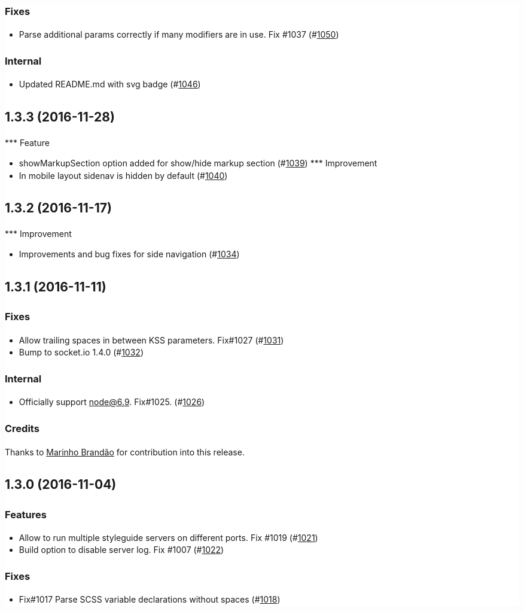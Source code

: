 ### Fixes
* Parse additional params correctly if many modifiers are in use. Fix #1037 (#[1050](https://github.com/SC5/sc5-styleguide/pull/1050))

### Internal
* Updated README.md with svg badge (#[1046](https://github.com/SC5/sc5-styleguide/pull/1046))

## 1.3.3 (2016-11-28)

*** Feature 
* showMarkupSection option added for show/hide markup section (#[1039](https://github.com/SC5/sc5-styleguide/pull/1039))
*** Improvement
* In mobile layout sidenav is hidden by default (#[1040](https://github.com/SC5/sc5-styleguide/pull/1040))


## 1.3.2 (2016-11-17)

*** Improvement
* Improvements and bug fixes for side navigation (#[1034](https://github.com/SC5/sc5-styleguide/pull/1034))

## 1.3.1 (2016-11-11)

### Fixes
* Allow trailing spaces in between KSS parameters. Fix#1027 (#[1031](https://github.com/SC5/sc5-styleguide/pull/1031))
* Bump to socket.io 1.4.0 (#[1032](https://github.com/SC5/sc5-styleguide/pull/1032))

### Internal
* Officially support node@6.9. Fix#1025. (#[1026](https://github.com/SC5/sc5-styleguide/pull/1026))

### Credits

Thanks to [Marinho Brandão](https://github.com/marinho) for contribution into this release.

## 1.3.0 (2016-11-04)

### Features
* Allow to run multiple styleguide servers on different ports. Fix #1019 (#[1021](https://github.com/SC5/sc5-styleguide/pull/1021))
* Build option to disable server log. Fix #1007 (#[1022](https://github.com/SC5/sc5-styleguide/pull/1022))

### Fixes
* Fix#1017 Parse SCSS variable declarations without spaces (#[1018](https://github.com/SC5/sc5-styleguide/pull/1018))
